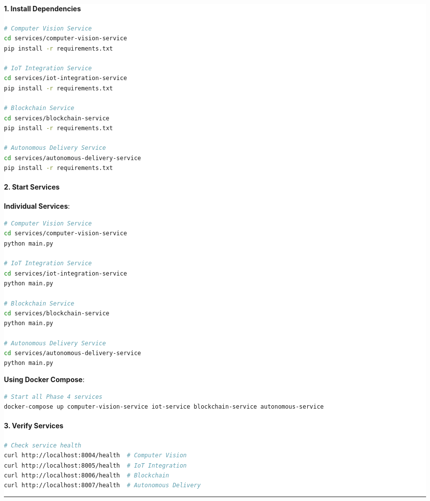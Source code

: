 #### 1. Install Dependencies
```bash
# Computer Vision Service
cd services/computer-vision-service
pip install -r requirements.txt

# IoT Integration Service
cd services/iot-integration-service
pip install -r requirements.txt

# Blockchain Service
cd services/blockchain-service
pip install -r requirements.txt

# Autonomous Delivery Service
cd services/autonomous-delivery-service
pip install -r requirements.txt
```

#### 2. Start Services

**Individual Services**:
```bash
# Computer Vision Service
cd services/computer-vision-service
python main.py

# IoT Integration Service
cd services/iot-integration-service
python main.py

# Blockchain Service
cd services/blockchain-service
python main.py

# Autonomous Delivery Service
cd services/autonomous-delivery-service
python main.py
```

**Using Docker Compose**:
```bash
# Start all Phase 4 services
docker-compose up computer-vision-service iot-service blockchain-service autonomous-service
```

#### 3. Verify Services

```bash
# Check service health
curl http://localhost:8004/health  # Computer Vision
curl http://localhost:8005/health  # IoT Integration
curl http://localhost:8006/health  # Blockchain
curl http://localhost:8007/health  # Autonomous Delivery
```

---